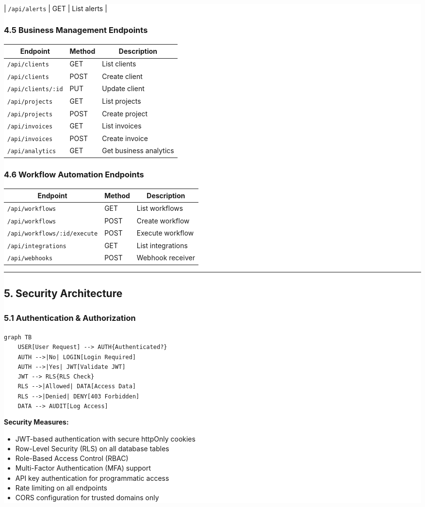 | `/api/alerts` | GET | List alerts |

### 4.5 Business Management Endpoints

| Endpoint | Method | Description |
|----------|--------|-------------|
| `/api/clients` | GET | List clients |
| `/api/clients` | POST | Create client |
| `/api/clients/:id` | PUT | Update client |
| `/api/projects` | GET | List projects |
| `/api/projects` | POST | Create project |
| `/api/invoices` | GET | List invoices |
| `/api/invoices` | POST | Create invoice |
| `/api/analytics` | GET | Get business analytics |

### 4.6 Workflow Automation Endpoints

| Endpoint | Method | Description |
|----------|--------|-------------|
| `/api/workflows` | GET | List workflows |
| `/api/workflows` | POST | Create workflow |
| `/api/workflows/:id/execute` | POST | Execute workflow |
| `/api/integrations` | GET | List integrations |
| `/api/webhooks` | POST | Webhook receiver |

---

## 5. Security Architecture

### 5.1 Authentication & Authorization

```mermaid
graph TB
    USER[User Request] --> AUTH{Authenticated?}
    AUTH -->|No| LOGIN[Login Required]
    AUTH -->|Yes| JWT[Validate JWT]
    JWT --> RLS{RLS Check}
    RLS -->|Allowed| DATA[Access Data]
    RLS -->|Denied| DENY[403 Forbidden]
    DATA --> AUDIT[Log Access]
```

**Security Measures:**
- JWT-based authentication with secure httpOnly cookies
- Row-Level Security (RLS) on all database tables
- Role-Based Access Control (RBAC)
- Multi-Factor Authentication (MFA) support
- API key authentication for programmatic access
- Rate limiting on all endpoints
- CORS configuration for trusted domains only
